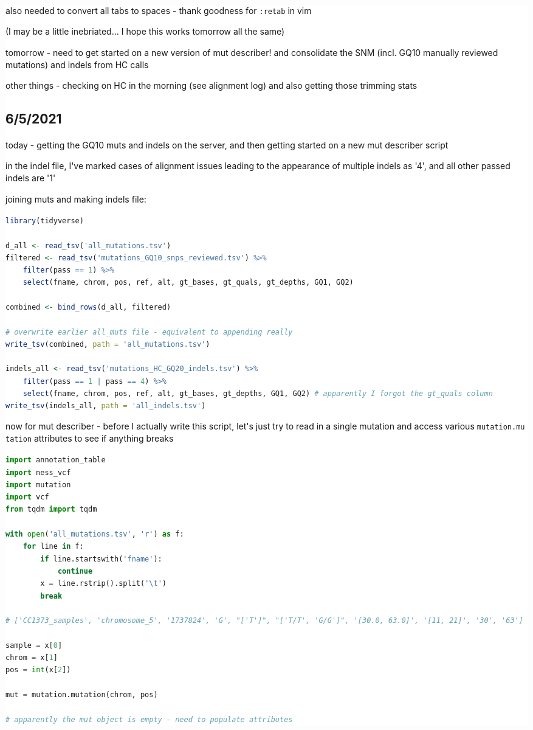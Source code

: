 also needed to convert all tabs to spaces - thank goodness for `:retab` in vim

(I may be a little inebriated... I hope this works tomorrow all the same)

tomorrow - need to get started on a new version of mut describer! and consolidate
the SNM (incl. GQ10 manually reviewed mutations) and indels from HC calls

other things - checking on HC in the morning (see alignment log) and also
getting those trimming stats 

## 6/5/2021

today - getting the GQ10 muts and indels on the server, and then getting started
on a new mut describer script

in the indel file, I've marked cases of alignment issues leading to the appearance
of multiple indels as '4', and all other passed indels are '1'

joining muts and making indels file:

```R
library(tidyverse)

d_all <- read_tsv('all_mutations.tsv')
filtered <- read_tsv('mutations_GQ10_snps_reviewed.tsv') %>%
    filter(pass == 1) %>%
    select(fname, chrom, pos, ref, alt, gt_bases, gt_quals, gt_depths, GQ1, GQ2)

combined <- bind_rows(d_all, filtered)

# overwrite earlier all_muts file - equivalent to appending really
write_tsv(combined, path = 'all_mutations.tsv')

indels_all <- read_tsv('mutations_HC_GQ20_indels.tsv') %>%
    filter(pass == 1 | pass == 4) %>%
    select(fname, chrom, pos, ref, alt, gt_bases, gt_depths, GQ1, GQ2) # apparently I forgot the gt_quals column
write_tsv(indels_all, path = 'all_indels.tsv')
```

now for mut describer - before I actually write this script, let's just try
to read in a single mutation and access various `mutation.mutation` attributes to
see if anything breaks 

```python
import annotation_table
import ness_vcf
import mutation
import vcf
from tqdm import tqdm

with open('all_mutations.tsv', 'r') as f:
    for line in f:
        if line.startswith('fname'):
            continue
        x = line.rstrip().split('\t')
        break

# ['CC1373_samples', 'chromosome_5', '1737824', 'G', "['T']", "['T/T', 'G/G']", '[30.0, 63.0]', '[11, 21]', '30', '63']

sample = x[0]
chrom = x[1]
pos = int(x[2])

mut = mutation.mutation(chrom, pos)

# apparently the mut object is empty - need to populate attributes
```